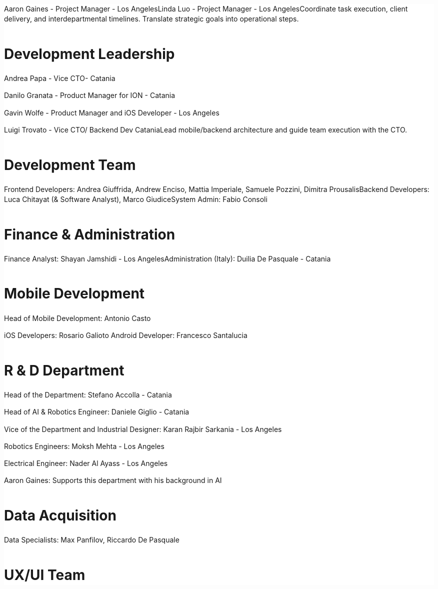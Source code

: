 Aaron Gaines - Project Manager - Los AngelesLinda Luo - Project Manager - Los AngelesCoordinate task execution, client delivery, and interdepartmental timelines. Translate strategic goals into operational steps.

# Development Leadership

Andrea Papa - Vice CTO- Catania

Danilo Granata - Product Manager for ION - Catania

Gavin Wolfe - Product Manager and iOS Developer - Los Angeles

Luigi Trovato - Vice CTO/ Backend Dev CataniaLead mobile/backend architecture and guide team execution with the CTO.

# Development Team

Frontend Developers: Andrea Giuffrida, Andrew Enciso, Mattia Imperiale, Samuele Pozzini, Dimitra ProusalisBackend Developers: Luca Chitayat (& Software Analyst), Marco GiudiceSystem Admin: Fabio Consoli

# Finance & Administration

Finance Analyst: Shayan Jamshidi - Los AngelesAdministration (Italy): Duilia De Pasquale - Catania

# Mobile Development

Head of Mobile Development: Antonio Casto

iOS Developers: Rosario Galioto  Android Developer: Francesco Santalucia

# R & D Department

Head of the Department: Stefano Accolla - Catania

Head of AI & Robotics Engineer: Daniele Giglio - Catania

Vice of the Department and Industrial Designer: Karan Rajbir Sarkania - Los Angeles

Robotics Engineers: Moksh Mehta - Los Angeles

Electrical Engineer: Nader Al Ayass - Los Angeles

Aaron Gaines: Supports this department with his background in AI

# Data Acquisition

Data Specialists: Max Panfilov, Riccardo De Pasquale

# UX/UI Team
